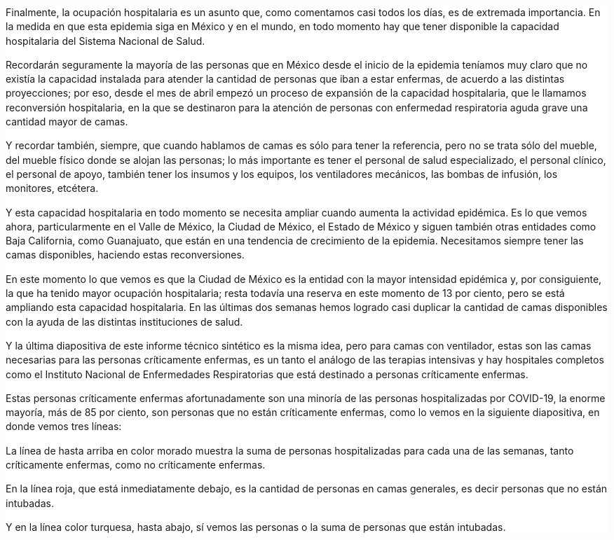 Finalmente, la ocupación hospitalaria es un asunto que, como comentamos casi
todos los días, es de extremada importancia. En la medida en que esta epidemia
siga en México y en el mundo, en todo momento hay que tener disponible la
capacidad hospitalaria del Sistema Nacional de Salud.

Recordarán seguramente la mayoría de las personas que en México desde el
inicio de la epidemia teníamos muy claro que no existía la capacidad instalada
para atender la cantidad de personas que iban a estar enfermas, de acuerdo a
las distintas proyecciones; por eso, desde el mes de abril empezó un proceso
de expansión de la capacidad hospitalaria, que le llamamos reconversión
hospitalaria, en la que se destinaron para la atención de personas con
enfermedad respiratoria aguda grave una cantidad mayor de camas.

Y recordar también, siempre, que cuando hablamos de camas es sólo para tener
la referencia, pero no se trata sólo del mueble, del mueble físico donde se
alojan las personas; lo más importante es tener el personal de salud
especializado, el personal clínico, el personal de apoyo, también tener los
insumos y los equipos, los ventiladores mecánicos, las bombas de infusión, los
monitores, etcétera.

Y esta capacidad hospitalaria en todo momento se necesita ampliar cuando
aumenta la actividad epidémica. Es lo que vemos ahora, particularmente en el
Valle de México, la Ciudad de México, el Estado de México y siguen también
otras entidades como Baja California, como Guanajuato, que están en una
tendencia de crecimiento de la epidemia. Necesitamos siempre tener las camas
disponibles, haciendo estas reconversiones.

En este momento lo que vemos es que la Ciudad de México es la entidad con la
mayor intensidad epidémica y, por consiguiente, la que ha tenido mayor
ocupación hospitalaria; resta todavía una reserva en este momento de 13 por
ciento, pero se está ampliando esta capacidad hospitalaria. En las últimas dos
semanas hemos logrado casi duplicar la cantidad de camas disponibles con la
ayuda de las distintas instituciones de salud.

Y la última diapositiva de este informe técnico sintético es la misma idea,
pero para camas con ventilador, estas son las camas necesarias para las
personas críticamente enfermas, es un tanto el análogo de las terapias
intensivas y hay hospitales completos como el Instituto Nacional de
Enfermedades Respiratorias que está destinado a personas críticamente
enfermas.

Estas personas críticamente enfermas afortunadamente son una minoría de las
personas hospitalizadas por COVID-19, la enorme mayoría, más de 85 por ciento,
son personas que no están críticamente enfermas, como lo vemos en la siguiente
diapositiva, en donde vemos tres líneas:

La línea de hasta arriba en color morado muestra la suma de personas
hospitalizadas para cada una de las semanas, tanto críticamente enfermas, como
no críticamente enfermas.

En la línea roja, que está inmediatamente debajo, es la cantidad de personas
en camas generales, es decir personas que no están intubadas.

Y en la línea color turquesa, hasta abajo, sí vemos las personas o la suma de
personas que están intubadas.
